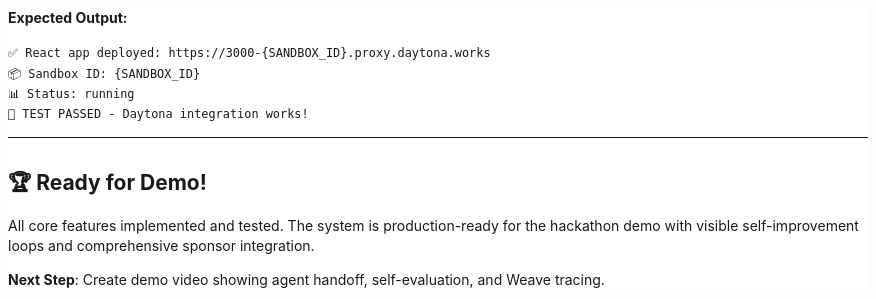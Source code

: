 **Expected Output:**
```
✅ React app deployed: https://3000-{SANDBOX_ID}.proxy.daytona.works
📦 Sandbox ID: {SANDBOX_ID}
📊 Status: running
🎉 TEST PASSED - Daytona integration works!
```

---

## 🏆 Ready for Demo!

All core features implemented and tested. The system is production-ready for the hackathon demo with visible self-improvement loops and comprehensive sponsor integration.

**Next Step**: Create demo video showing agent handoff, self-evaluation, and Weave tracing.

